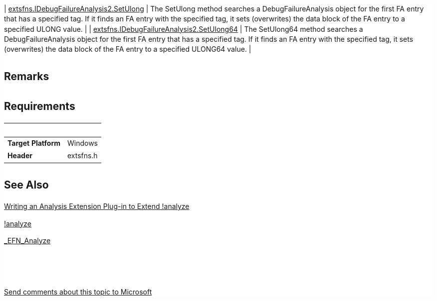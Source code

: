 | [extsfns.IDebugFailureAnalysis2.SetUlong](nf-extsfns-idebugfailureanalysis2-setulong.md) | The SetUlong method searches a DebugFailureAnalysis object for the first FA entry that has a specified tag. If it finds an FA entry with the specified tag, it sets (overwrites) the data block of the FA entry to a specified ULONG value. |
| [extsfns.IDebugFailureAnalysis2.SetUlong64](nf-extsfns-idebugfailureanalysis2-setulong64.md) | The SetUlong64 method searches a DebugFailureAnalysis object for the first FA entry that has a specified tag. If it finds an FA entry with the specified tag, it sets (overwrites) the data block of the FA entry to a specified ULONG64 value. |

## Remarks



## Requirements
| &nbsp; | &nbsp; |
| ---- |:---- |
| **Target Platform** | Windows |
| **Header** | extsfns.h |

## See Also

<a href="https://msdn.microsoft.com/7648F789-85D5-4247-90DD-2EAA43543483">Writing an Analysis Extension Plug-in to Extend !analyze</a>

<a href="https://msdn.microsoft.com/library/windows/hardware/ff562112">!analyze</a>

<a href="..\extsfns\nc-extsfns-ext_analysis_plugin.md">_EFN_Analyze</a>

 

 

<a href="mailto:wsddocfb@microsoft.com?subject=Documentation%20feedback [debugger\debugger]:%20IDebugFailureAnalysis2 interface%20 RELEASE:%20(1/19/2018)&amp;body=%0A%0APRIVACY STATEMENT%0A%0AWe use your feedback to improve the documentation. We don't use your email address for any other purpose, and we'll remove your email address from our system after the issue that you're reporting is fixed. While we're working to fix this issue, we might send you an email message to ask for more info. Later, we might also send you an email message to let you know that we've addressed your feedback.%0A%0AFor more info about Microsoft's privacy policy, see http://privacy.microsoft.com/en-us/default.aspx." title="Send comments about this topic to Microsoft">Send comments about this topic to Microsoft</a>